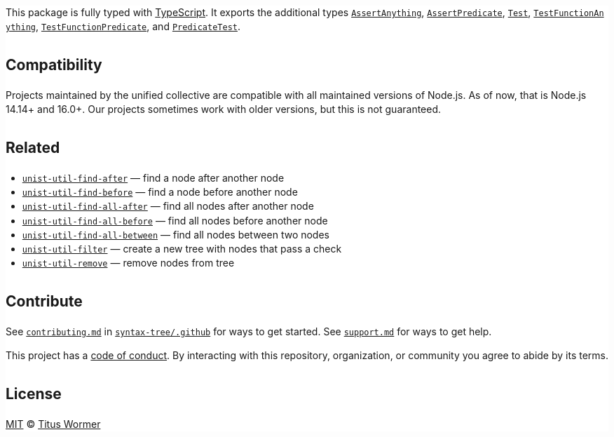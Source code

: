 This package is fully typed with [TypeScript](https://www.typescriptlang.org). It exports the additional types [`AssertAnything`](./#assertanything), [`AssertPredicate`](./#assertpredicate), [`Test`](./#test), [`TestFunctionAnything`](./#testfunctionanything), [`TestFunctionPredicate`](./#testfunctionpredicate), and [`PredicateTest`](./#predicatetest).

## Compatibility

Projects maintained by the unified collective are compatible with all maintained versions of Node.js. As of now, that is Node.js 14.14+ and 16.0+. Our projects sometimes work with older versions, but this is not guaranteed.

## Related

* [`unist-util-find-after`](https://github.com/syntax-tree/unist-util-find-after) — find a node after another node
* [`unist-util-find-before`](https://github.com/syntax-tree/unist-util-find-before) — find a node before another node
* [`unist-util-find-all-after`](https://github.com/syntax-tree/unist-util-find-all-after) — find all nodes after another node
* [`unist-util-find-all-before`](https://github.com/syntax-tree/unist-util-find-all-before) — find all nodes before another node
* [`unist-util-find-all-between`](https://github.com/mrzmmr/unist-util-find-all-between) — find all nodes between two nodes
* [`unist-util-filter`](https://github.com/syntax-tree/unist-util-filter) — create a new tree with nodes that pass a check
* [`unist-util-remove`](https://github.com/syntax-tree/unist-util-remove) — remove nodes from tree

## Contribute

See [`contributing.md`](https://github.com/syntax-tree/.github/blob/main/contributing.md) in [`syntax-tree/.github`](https://github.com/syntax-tree/.github) for ways to get started. See [`support.md`](https://github.com/syntax-tree/.github/blob/main/support.md) for ways to get help.

This project has a [code of conduct](https://github.com/syntax-tree/.github/blob/main/code-of-conduct.md). By interacting with this repository, organization, or community you agree to abide by its terms.

## License

[MIT](license/) © [Titus Wormer](https://wooorm.com)
